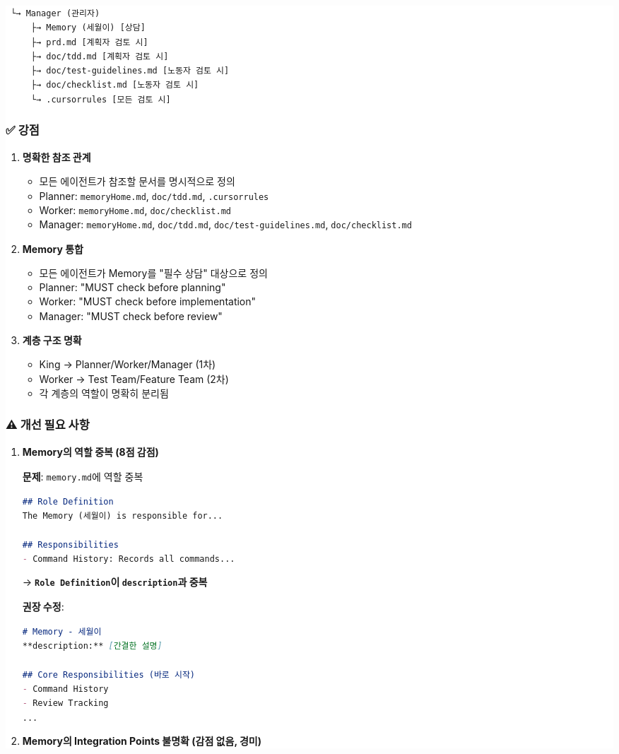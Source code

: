```
 └→ Manager (관리자)
     ├→ Memory (세월이) [상담]
     ├→ prd.md [계획자 검토 시]
     ├→ doc/tdd.md [계획자 검토 시]
     ├→ doc/test-guidelines.md [노동자 검토 시]
     ├→ doc/checklist.md [노동자 검토 시]
     └→ .cursorrules [모든 검토 시]
```

### ✅ 강점

1. **명확한 참조 관계**
   - 모든 에이전트가 참조할 문서를 명시적으로 정의
   - Planner: `memoryHome.md`, `doc/tdd.md`, `.cursorrules`
   - Worker: `memoryHome.md`, `doc/checklist.md`
   - Manager: `memoryHome.md`, `doc/tdd.md`, `doc/test-guidelines.md`, `doc/checklist.md`

2. **Memory 통합**
   - 모든 에이전트가 Memory를 "필수 상담" 대상으로 정의
   - Planner: "MUST check before planning"
   - Worker: "MUST check before implementation"
   - Manager: "MUST check before review"

3. **계층 구조 명확**
   - King → Planner/Worker/Manager (1차)
   - Worker → Test Team/Feature Team (2차)
   - 각 계층의 역할이 명확히 분리됨

### ⚠️ 개선 필요 사항

1. **Memory의 역할 중복 (8점 감점)**
   
   **문제**: `memory.md`에 역할 중복
   ```markdown
   ## Role Definition
   The Memory (세월이) is responsible for...
   
   ## Responsibilities
   - Command History: Records all commands...
   ```
   → **`Role Definition`이 `description`과 중복**

   **권장 수정**:
   ```markdown
   # Memory - 세월이
   **description:** [간결한 설명]
   
   ## Core Responsibilities (바로 시작)
   - Command History
   - Review Tracking
   ...
   ```

2. **Memory의 Integration Points 불명확 (감점 없음, 경미)**
   